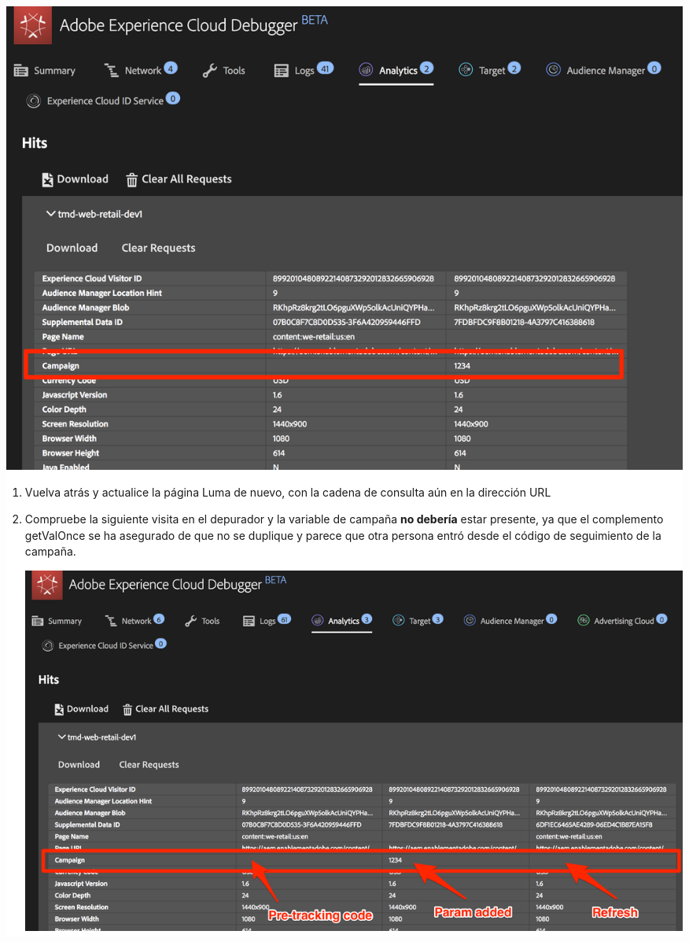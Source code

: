    ![getQueryParam, paso 1](images/analytics-getQueryParam1.png)

1. Vuelva atrás y actualice la página Luma de nuevo, con la cadena de consulta aún en la dirección URL
1. Compruebe la siguiente visita en el depurador y la variable de campaña **no debería** estar presente, ya que el complemento getValOnce se ha asegurado de que no se duplique y parece que otra persona entró desde el código de seguimiento de la campaña.

   ![getQueryParam, paso 1](images/analytics-getQueryParam2.png)
